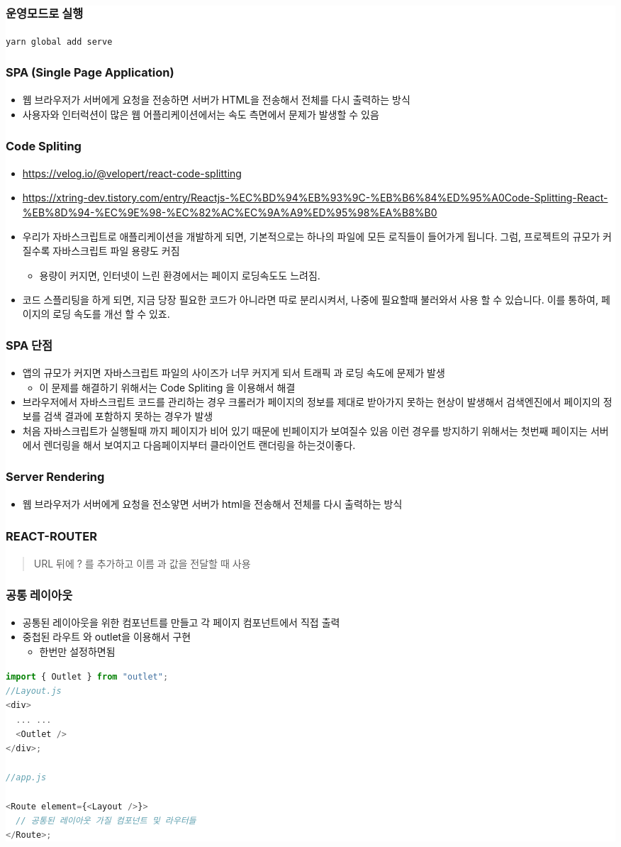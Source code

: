 ### 운영모드로 실행

```
yarn global add serve

```

### SPA (Single Page Application)

- 웹 브라우저가 서버에게 요청을 전송하면 서버가 HTML을 전송해서 전체를 다시 출력하는 방식
- 사용자와 인터럭션이 많은 웹 어플리케이션에서는 속도 측면에서 문제가 발생할 수 있음

### Code Spliting

- https://velog.io/@velopert/react-code-splitting
- https://xtring-dev.tistory.com/entry/Reactjs-%EC%BD%94%EB%93%9C-%EB%B6%84%ED%95%A0Code-Splitting-React-%EB%8D%94-%EC%9E%98-%EC%82%AC%EC%9A%A9%ED%95%98%EA%B8%B0
- 우리가 자바스크립트로 애플리케이션을 개발하게 되면, 기본적으로는 하나의 파일에 모든 로직들이 들어가게 됩니다. 그럼, 프로젝트의 규모가 커질수록 자바스크립트 파일 용량도 커짐

  - 용량이 커지면, 인터넷이 느린 환경에서는 페이지 로딩속도도 느려짐.

- 코드 스플리팅을 하게 되면, 지금 당장 필요한 코드가 아니라면 따로 분리시켜서, 나중에 필요할때 불러와서 사용 할 수 있습니다. 이를 통하여, 페이지의 로딩 속도를 개선 할 수 있죠.

### SPA 단점

- 앱의 규모가 커지면 자바스크립트 파일의 사이즈가 너무 커지게 되서 트래픽 과 로딩 속도에 문제가 발생
  - 이 문제를 해결하기 위해서는 Code Spliting 을 이용해서 해결
- 브라우저에서 자바스크립트 코드를 관리하는 경우 크롤러가 페이지의 정보를 제대로 받아가지 못하는 현상이 발생해서 검색엔진에서 페이지의 정보를 검색 결과에 포함하지 못하는 경우가 발생
- 처음 자바스크립트가 실행될때 까지 페이지가 비어 있기 때문에 빈페이지가 보여질수 있음 이런 경우를 방지하기 위해서는 첫번째 페이지는 서버에서 렌더링을 해서 보여지고 다음페이지부터 클라이언트 랜더링을 하는것이좋다.

### Server Rendering

- 웹 브라우저가 서버에게 요청을 전소앟면 서버가 html을 전송해서 전체를 다시 출력하는 방식

### REACT-ROUTER

> URL 뒤에 ? 를 추가하고 이름 과 값을 전달할 때 사용

### 공통 레이아웃

- 공통된 레이아웃을 위한 컴포넌트를 만들고 각 페이지 컴포넌트에서 직접 출력
- 중첩된 라우트 와 outlet을 이용해서 구현
  - 한번만 설정하면됨

```javascript
import { Outlet } from "outlet";
//Layout.js
<div>
  ... ...
  <Outlet />
</div>;

//app.js

<Route element={<Layout />}>
  // 공통된 레이아웃 가질 컴포넌트 및 라우터들
</Route>;
```
